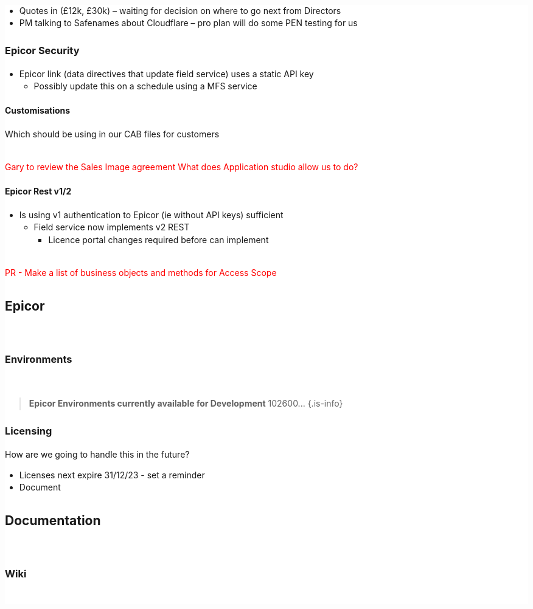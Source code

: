 * Quotes in (£12k, £30k) – waiting for decision on where to go next from Directors
* PM talking to Safenames about Cloudflare – pro plan will do some PEN testing for us

### Epicor Security

* Epicor link (data directives that update field service) uses a static API key
	* Possibly update this on a schedule using a MFS service


#### Customisations

Which should be using in our CAB files for customers

</br>

<span style="color:red">
	Gary to review the Sales Image agreement
  What does Application studio allow us to do?
</span>

#### Epicor Rest v1/2

* Is using v1 authentication to Epicor (ie without API keys) sufficient
  * Field service now implements v2 REST
    * Licence portal changes required before can implement

<br/>
<span style="color:red">
PR - Make a list of business objects and methods for Access Scope
</span>
<br/>

## Epicor
<br/>

### Environments
<br/>

> **Epicor Environments currently available for Development**
> 102600...
{.is-info}


### Licensing

How are we going to handle this in the future?

- Licenses next expire 31/12/23 - set a reminder
- Document

## Documentation
<br/>

### Wiki
<br/>
